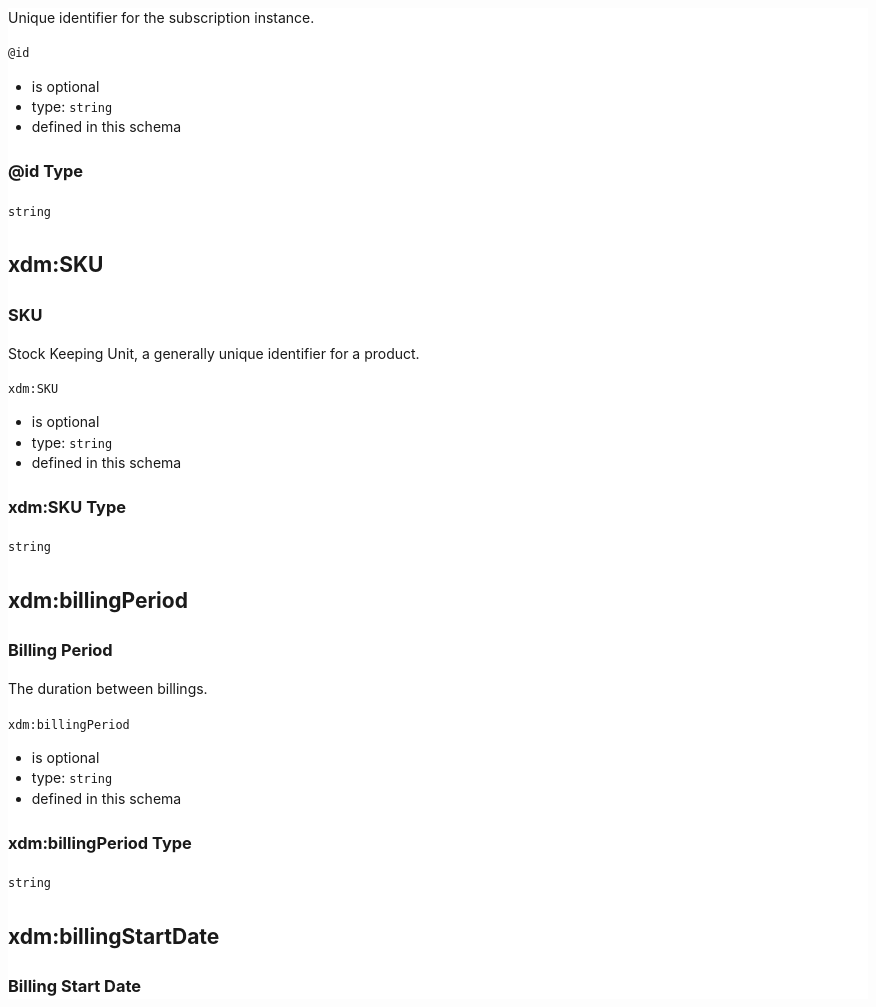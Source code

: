 Unique identifier for the subscription instance.

`@id`
* is optional
* type: `string`
* defined in this schema

### @id Type


`string`






## xdm:SKU
### SKU

Stock Keeping Unit, a generally unique identifier for a product.

`xdm:SKU`
* is optional
* type: `string`
* defined in this schema

### xdm:SKU Type


`string`






## xdm:billingPeriod
### Billing Period

The duration between billings.

`xdm:billingPeriod`
* is optional
* type: `string`
* defined in this schema

### xdm:billingPeriod Type


`string`






## xdm:billingStartDate
### Billing Start Date

